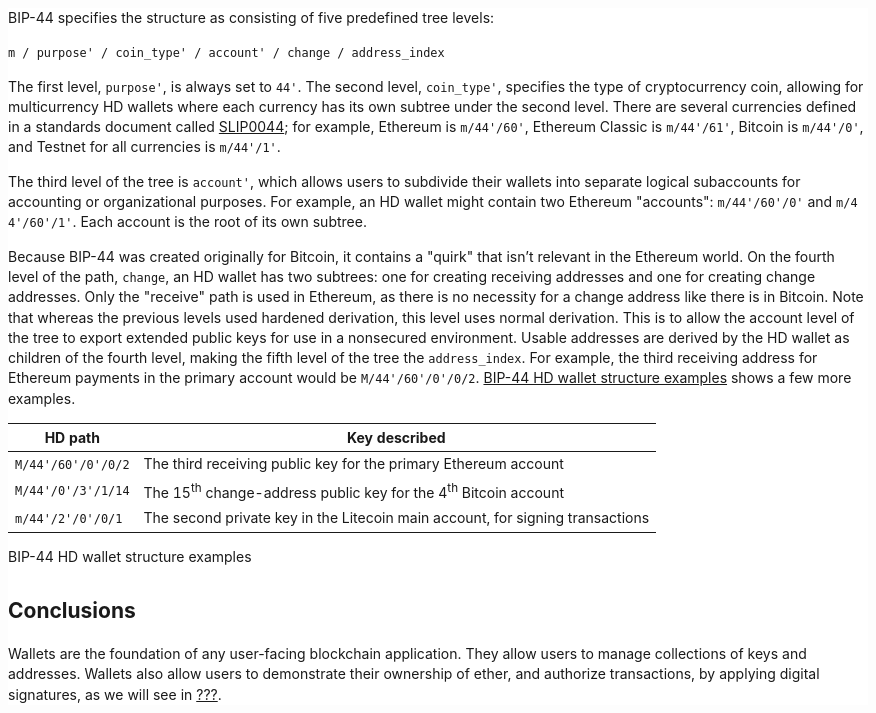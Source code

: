 BIP-44 specifies the structure as consisting of five predefined tree
levels:

```
m / purpose' / coin_type' / account' / change / address_index
```

The first level, `purpose'`, is always set to `44'`. The second level,
`coin_type'`, specifies the type of cryptocurrency coin, allowing for
multicurrency HD wallets where each currency has its own subtree under
the second level. There are several currencies defined in a standards
document called
[SLIP0044](https://github.com/satoshilabs/slips/blob/master/slip-0044.md);
for example, Ethereum is `m/44'/60'`, Ethereum Classic is `m/44'/61'`,
Bitcoin is `m/44'/0'`, and Testnet for all currencies is `m/44'/1'`.

The third level of the tree is `account'`, which allows users to
subdivide their wallets into separate logical subaccounts for accounting
or organizational purposes. For example, an HD wallet might contain two
Ethereum "accounts": `m/44'/60'/0'` and `m/44'/60'/1'`. Each account is
the root of its own subtree.

Because BIP-44 was created originally for Bitcoin, it contains a "quirk"
that isn’t relevant in the Ethereum world. On the fourth level of the
path, `change`, an HD wallet has two subtrees: one for creating
receiving addresses and one for creating change addresses. Only the
"receive" path is used in Ethereum, as there is no necessity for a
change address like there is in Bitcoin. Note that whereas the previous
levels used hardened derivation, this level uses normal derivation. This
is to allow the account level of the tree to export extended public keys
for use in a nonsecured environment. Usable addresses are derived by the
HD wallet as children of the fourth level, making the fifth level of the
tree the `address_index`. For example, the third receiving address for
Ethereum payments in the primary account would be `M/44'/60'/0'/0/2`.
[BIP-44 HD wallet structure examples](#bip44_path_examples) shows a few
more
examples.

| HD path            | Key described                                                                        |
|--------------------|--------------------------------------------------------------------------------------|
| `M/44'/60'/0'/0/2` | The third receiving public key for the primary Ethereum account                      |
| `M/44'/0'/3'/1/14` | The 15<sup>th</sup> change-address public key for the 4<sup>th</sup> Bitcoin account |
| `m/44'/2'/0'/0/1`  | The second private key in the Litecoin main account, for signing transactions        |

BIP-44 HD wallet structure examples

## Conclusions

Wallets are the foundation of any user-facing blockchain application.
They allow users to manage collections of keys and addresses. Wallets
also allow users to demonstrate their ownership of ether, and authorize
transactions, by applying digital signatures, as we will see in
[???](#tx_chapter).

